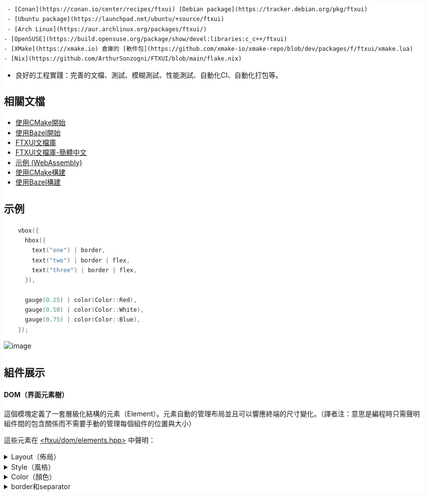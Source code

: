      - [Conan](https://conan.io/center/recipes/ftxui) [Debian package](https://tracker.debian.org/pkg/ftxui)
     - [Ubuntu package](https://launchpad.net/ubuntu/+source/ftxui)
     - [Arch Linux](https://aur.archlinux.org/packages/ftxui/)
    - [OpenSUSE](https://build.opensuse.org/package/show/devel:libraries:c_c++/ftxui)
    - [XMake](https://xmake.io) 倉庫的 [軟件包](https://github.com/xmake-io/xmake-repo/blob/dev/packages/f/ftxui/xmake.lua)
    - [Nix](https://github.com/ArthurSonzogni/FTXUI/blob/main/flake.nix)
 * 良好的工程實踐：完善的文檔、測試、模糊測試、性能測試、自動化CI、自動化打包等。

## 相關文檔

- [使用CMake開始](https://github.com/ArthurSonzogni/ftxui-starter)
- [使用Bazel開始](https://github.com/ArthurSonzogni/ftxui-bazel)
- [FTXUI文檔庫](https://arthursonzogni.github.io/FTXUI/)
- [FTXUI文檔庫-簡體中文](https://xiaoditx.github.io/docs/ftxui%E4%B8%AD%E6%96%87%E7%BF%BB%E8%AF%91/)
- [示例 (WebAssembly)](https://arthursonzogni.github.io/FTXUI/examples/)
- [使用CMake構建](https://arthursonzogni.github.io/FTXUI/#build-cmake)
- [使用Bazel構建](https://arthursonzogni.github.io/FTXUI/#build-bazel)

## 示例
~~~cpp
    vbox({
      hbox({
        text("one") | border,
        text("two") | border | flex,
        text("three") | border | flex,
      }),

      gauge(0.25) | color(Color::Red),
      gauge(0.50) | color(Color::White),
      gauge(0.75) | color(Color::Blue),
    });
~~~

![image](https://github.com/ArthurSonzogni/FTXUI/assets/4759106/569bf043-4e85-4245-aad5-2324572135c4)

## 組件展示

#### DOM（界面元素樹）

這個模塊定義了一套層級化結構的元素（Element）。元素自動的管理布局並且可以響應終端的尺寸變化。（譯者注：意思是編程時只需聲明組件間的包含關係而不需要手動的管理每個組件的位置與大小）

這些元素在 [<ftxui/dom/elements.hpp>](https://arthursonzogni.github.io/FTXUI/elements_8hpp_source.html
) 中聲明：
  
<details><summary>Layout（佈局）</summary></details>

<details><summary>Style（風格）</summary></details>

<details><summary>Color（顏色）</summary></details>
  
<details><summary>border和separator</summary></details>
